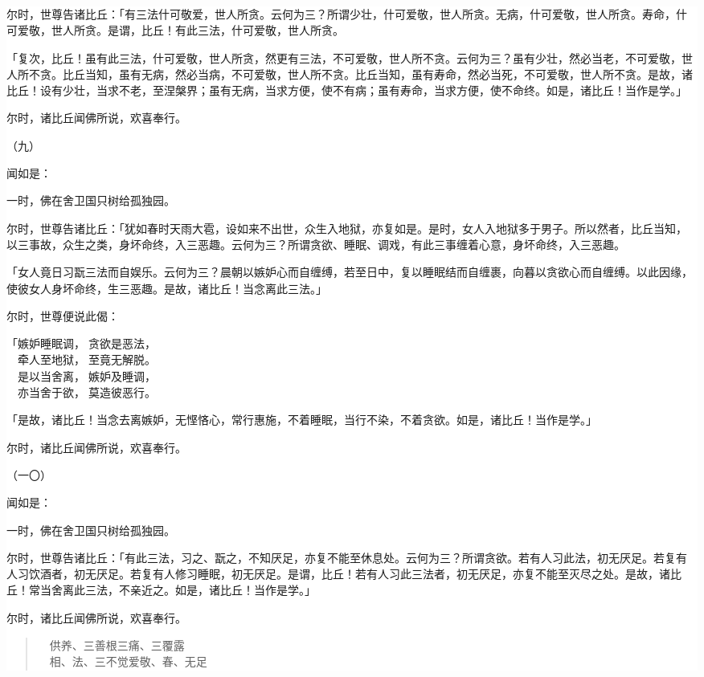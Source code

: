 尔时，世尊告诸比丘：「有三法什可敬爱，世人所贪。云何为三？所谓少壮，什可爱敬，世人所贪。无病，什可爱敬，世人所贪。寿命，什可爱敬，世人所贪。是谓，比丘！有此三法，什可爱敬，世人所贪。

「复次，比丘！虽有此三法，什可爱敬，世人所贪，然更有三法，不可爱敬，世人所不贪。云何为三？虽有少壮，然必当老，不可爱敬，世人所不贪。比丘当知，虽有无病，然必当病，不可爱敬，世人所不贪。比丘当知，虽有寿命，然必当死，不可爱敬，世人所不贪。是故，诸比丘！设有少壮，当求不老，至涅槃界；虽有无病，当求方便，使不有病；虽有寿命，当求方便，使不命终。如是，诸比丘！当作是学。」

尔时，诸比丘闻佛所说，欢喜奉行。

（九）

闻如是：

一时，佛在舍卫国只树给孤独园。

尔时，世尊告诸比丘：「犹如春时天雨大雹，设如来不出世，众生入地狱，亦复如是。是时，女人入地狱多于男子。所以然者，比丘当知，以三事故，众生之类，身坏命终，入三恶趣。云何为三？所谓贪欲、睡眠、调戏，有此三事缠着心意，身坏命终，入三恶趣。

「女人竟日习翫三法而自娱乐。云何为三？晨朝以嫉妒心而自缠缚，若至日中，复以睡眠结而自缠裹，向暮以贪欲心而自缠缚。以此因缘，使彼女人身坏命终，生三恶趣。是故，诸比丘！当念离此三法。」

尔时，世尊便说此偈：

「嫉妒睡眠调， 贪欲是恶法，\
　牵人至地狱， 至竟无解脱。\
　是以当舍离， 嫉妒及睡调，\
　亦当舍于欲， 莫造彼恶行。

「是故，诸比丘！当念去离嫉妒，无悭悋心，常行惠施，不着睡眠，当行不染，不着贪欲。如是，诸比丘！当作是学。」

尔时，诸比丘闻佛所说，欢喜奉行。

（一〇）

闻如是：

一时，佛在舍卫国只树给孤独园。

尔时，世尊告诸比丘：「有此三法，习之、翫之，不知厌足，亦复不能至休息处。云何为三？所谓贪欲。若有人习此法，初无厌足。若复有人习饮酒者，初无厌足。若复有人修习睡眠，初无厌足。是谓，比丘！若有人习此三法者，初无厌足，亦复不能至灭尽之处。是故，诸比丘！常当舍离此三法，不亲近之。如是，诸比丘！当作是学。」

尔时，诸比丘闻佛所说，欢喜奉行。



> 　供养、三善根三痛、三覆露\
> 　相、法、三不觉爱敬、春、无足
